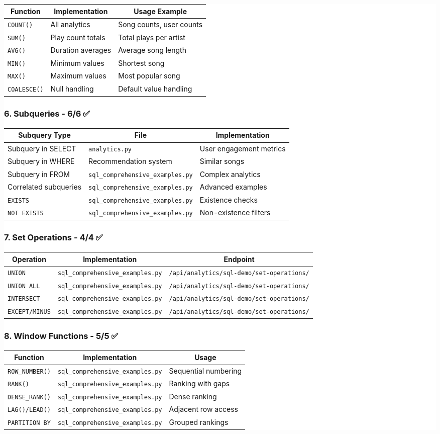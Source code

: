 | Function | Implementation | Usage Example |
|----------|---------------|---------------|
| `COUNT()` | All analytics | Song counts, user counts |
| `SUM()` | Play count totals | Total plays per artist |
| `AVG()` | Duration averages | Average song length |
| `MIN()` | Minimum values | Shortest song |
| `MAX()` | Maximum values | Most popular song |
| `COALESCE()` | Null handling | Default value handling |

### **6. Subqueries - 6/6 ✅**

| Subquery Type | File | Implementation |
|---------------|------|---------------|
| Subquery in SELECT | `analytics.py` | User engagement metrics |
| Subquery in WHERE | Recommendation system | Similar songs |
| Subquery in FROM | `sql_comprehensive_examples.py` | Complex analytics |
| Correlated subqueries | `sql_comprehensive_examples.py` | Advanced examples |
| `EXISTS` | `sql_comprehensive_examples.py` | Existence checks |
| `NOT EXISTS` | `sql_comprehensive_examples.py` | Non-existence filters |

### **7. Set Operations - 4/4 ✅**

| Operation | Implementation | Endpoint |
|-----------|---------------|----------|
| `UNION` | `sql_comprehensive_examples.py` | `/api/analytics/sql-demo/set-operations/` |
| `UNION ALL` | `sql_comprehensive_examples.py` | `/api/analytics/sql-demo/set-operations/` |
| `INTERSECT` | `sql_comprehensive_examples.py` | `/api/analytics/sql-demo/set-operations/` |
| `EXCEPT/MINUS` | `sql_comprehensive_examples.py` | `/api/analytics/sql-demo/set-operations/` |

### **8. Window Functions - 5/5 ✅**

| Function | Implementation | Usage |
|----------|---------------|-------|
| `ROW_NUMBER()` | `sql_comprehensive_examples.py` | Sequential numbering |
| `RANK()` | `sql_comprehensive_examples.py` | Ranking with gaps |
| `DENSE_RANK()` | `sql_comprehensive_examples.py` | Dense ranking |
| `LAG()/LEAD()` | `sql_comprehensive_examples.py` | Adjacent row access |
| `PARTITION BY` | `sql_comprehensive_examples.py` | Grouped rankings |
